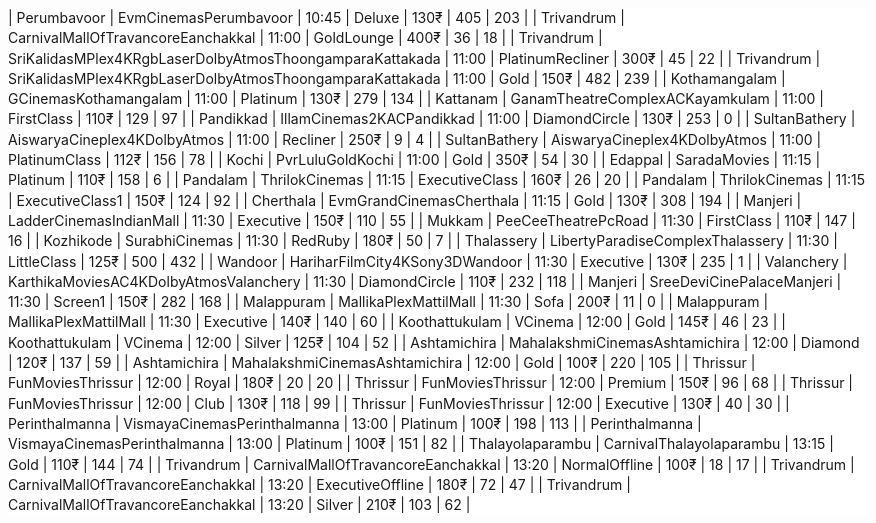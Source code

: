 | Perumbavoor      | EvmCinemasPerumbavoor                                    | 10:45 | Deluxe           |  130₹ |      405 |    203 |
| Trivandrum       | CarnivalMallOfTravancoreEanchakkal                       | 11:00 | GoldLounge       |  400₹ |       36 |     18 |
| Trivandrum       | SriKalidasMPlex4KRgbLaserDolbyAtmosThoongamparaKattakada | 11:00 | PlatinumRecliner |  300₹ |       45 |     22 |
| Trivandrum       | SriKalidasMPlex4KRgbLaserDolbyAtmosThoongamparaKattakada | 11:00 | Gold             |  150₹ |      482 |    239 |
| Kothamangalam    | GCinemasKothamangalam                                    | 11:00 | Platinum         |  130₹ |      279 |    134 |
| Kattanam         | GanamTheatreComplexACKayamkulam                          | 11:00 | FirstClass       |  110₹ |      129 |     97 |
| Pandikkad        | IllamCinemas2KACPandikkad                                | 11:00 | DiamondCircle    |  130₹ |      253 |      0 |
| SultanBathery    | AiswaryaCineplex4KDolbyAtmos                             | 11:00 | Recliner         |  250₹ |        9 |      4 |
| SultanBathery    | AiswaryaCineplex4KDolbyAtmos                             | 11:00 | PlatinumClass    |  112₹ |      156 |     78 |
| Kochi            | PvrLuluGoldKochi                                         | 11:00 | Gold             |  350₹ |       54 |     30 |
| Edappal          | SaradaMovies                                             | 11:15 | Platinum         |  110₹ |      158 |      6 |
| Pandalam         | ThrilokCinemas                                           | 11:15 | ExecutiveClass   |  160₹ |       26 |     20 |
| Pandalam         | ThrilokCinemas                                           | 11:15 | ExecutiveClass1  |  150₹ |      124 |     92 |
| Cherthala        | EvmGrandCinemasCherthala                                 | 11:15 | Gold             |  130₹ |      308 |    194 |
| Manjeri          | LadderCinemasIndianMall                                  | 11:30 | Executive        |  150₹ |      110 |     55 |
| Mukkam           | PeeCeeTheatrePcRoad                                      | 11:30 | FirstClass       |  110₹ |      147 |     16 |
| Kozhikode        | SurabhiCinemas                                           | 11:30 | RedRuby          |  180₹ |       50 |      7 |
| Thalassery       | LibertyParadiseComplexThalassery                         | 11:30 | LittleClass      |  125₹ |      500 |    432 |
| Wandoor          | HariharFilmCity4KSony3DWandoor                           | 11:30 | Executive        |  130₹ |      235 |      1 |
| Valanchery       | KarthikaMoviesAC4KDolbyAtmosValanchery                   | 11:30 | DiamondCircle    |  110₹ |      232 |    118 |
| Manjeri          | SreeDeviCinePalaceManjeri                                | 11:30 | Screen1          |  150₹ |      282 |    168 |
| Malappuram       | MallikaPlexMattilMall                                    | 11:30 | Sofa             |  200₹ |       11 |      0 |
| Malappuram       | MallikaPlexMattilMall                                    | 11:30 | Executive        |  140₹ |      140 |     60 |
| Koothattukulam   | VCinema                                                  | 12:00 | Gold             |  145₹ |       46 |     23 |
| Koothattukulam   | VCinema                                                  | 12:00 | Silver           |  125₹ |      104 |     52 |
| Ashtamichira     | MahalakshmiCinemasAshtamichira                           | 12:00 | Diamond          |  120₹ |      137 |     59 |
| Ashtamichira     | MahalakshmiCinemasAshtamichira                           | 12:00 | Gold             |  100₹ |      220 |    105 |
| Thrissur         | FunMoviesThrissur                                        | 12:00 | Royal            |  180₹ |       20 |     20 |
| Thrissur         | FunMoviesThrissur                                        | 12:00 | Premium          |  150₹ |       96 |     68 |
| Thrissur         | FunMoviesThrissur                                        | 12:00 | Club             |  130₹ |      118 |     99 |
| Thrissur         | FunMoviesThrissur                                        | 12:00 | Executive        |  130₹ |       40 |     30 |
| Perinthalmanna   | VismayaCinemasPerinthalmanna                             | 13:00 | Platinum         |  100₹ |      198 |    113 |
| Perinthalmanna   | VismayaCinemasPerinthalmanna                             | 13:00 | Platinum         |  100₹ |      151 |     82 |
| Thalayolaparambu | CarnivalThalayolaparambu                                 | 13:15 | Gold             |  110₹ |      144 |     74 |
| Trivandrum       | CarnivalMallOfTravancoreEanchakkal                       | 13:20 | NormalOffline    |  100₹ |       18 |     17 |
| Trivandrum       | CarnivalMallOfTravancoreEanchakkal                       | 13:20 | ExecutiveOffline |  180₹ |       72 |     47 |
| Trivandrum       | CarnivalMallOfTravancoreEanchakkal                       | 13:20 | Silver           |  210₹ |      103 |     62 |